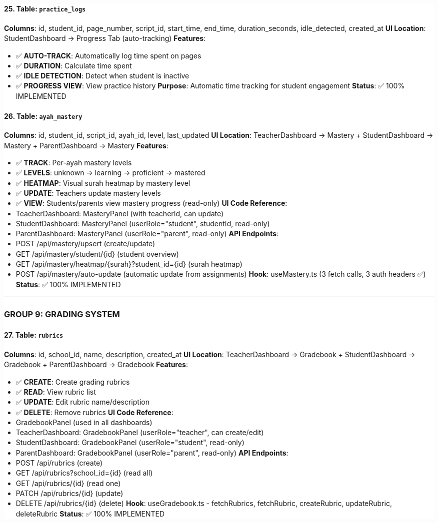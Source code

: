 #### 25. Table: `practice_logs`
**Columns**: id, student_id, page_number, script_id, start_time, end_time, duration_seconds, idle_detected, created_at
**UI Location**: StudentDashboard → Progress Tab (auto-tracking)
**Features**:
- ✅ **AUTO-TRACK**: Automatically log time spent on pages
- ✅ **DURATION**: Calculate time spent
- ✅ **IDLE DETECTION**: Detect when student is inactive
- ✅ **PROGRESS VIEW**: View practice history
**Purpose**: Automatic time tracking for student engagement
**Status**: ✅ 100% IMPLEMENTED

#### 26. Table: `ayah_mastery`
**Columns**: id, student_id, script_id, ayah_id, level, last_updated
**UI Location**: TeacherDashboard → Mastery + StudentDashboard → Mastery + ParentDashboard → Mastery
**Features**:
- ✅ **TRACK**: Per-ayah mastery levels
- ✅ **LEVELS**: unknown → learning → proficient → mastered
- ✅ **HEATMAP**: Visual surah heatmap by mastery level
- ✅ **UPDATE**: Teachers update mastery levels
- ✅ **VIEW**: Students/parents view mastery progress (read-only)
**UI Code Reference**:
- TeacherDashboard: MasteryPanel (with teacherId, can update)
- StudentDashboard: MasteryPanel (userRole="student", studentId, read-only)
- ParentDashboard: MasteryPanel (userRole="parent", read-only)
**API Endpoints**:
- POST /api/mastery/upsert (create/update)
- GET /api/mastery/student/{id} (student overview)
- GET /api/mastery/heatmap/{surah}?student_id={id} (surah heatmap)
- POST /api/mastery/auto-update (automatic update from assignments)
**Hook**: useMastery.ts (3 fetch calls, 3 auth headers ✅)
**Status**: ✅ 100% IMPLEMENTED

---

### GROUP 9: GRADING SYSTEM

#### 27. Table: `rubrics`
**Columns**: id, school_id, name, description, created_at
**UI Location**: TeacherDashboard → Gradebook + StudentDashboard → Gradebook + ParentDashboard → Gradebook
**Features**:
- ✅ **CREATE**: Create grading rubrics
- ✅ **READ**: View rubric list
- ✅ **UPDATE**: Edit rubric name/description
- ✅ **DELETE**: Remove rubrics
**UI Code Reference**:
- GradebookPanel (used in all dashboards)
- TeacherDashboard: GradebookPanel (userRole="teacher", can create/edit)
- StudentDashboard: GradebookPanel (userRole="student", read-only)
- ParentDashboard: GradebookPanel (userRole="parent", read-only)
**API Endpoints**:
- POST /api/rubrics (create)
- GET /api/rubrics?school_id={id} (read all)
- GET /api/rubrics/{id} (read one)
- PATCH /api/rubrics/{id} (update)
- DELETE /api/rubrics/{id} (delete)
**Hook**: useGradebook.ts - fetchRubrics, fetchRubric, createRubric, updateRubric, deleteRubric
**Status**: ✅ 100% IMPLEMENTED

